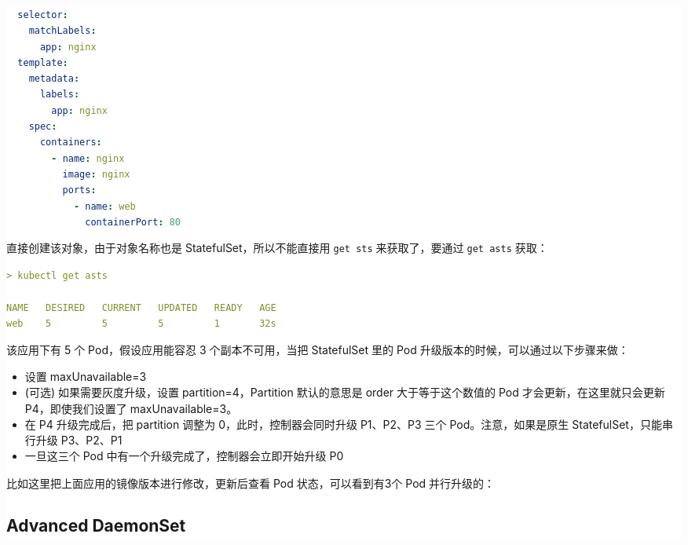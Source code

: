 ```yaml
  selector:
    matchLabels:
      app: nginx
  template:
    metadata:
      labels:
        app: nginx
    spec:
      containers:
        - name: nginx
          image: nginx
          ports:
            - name: web
              containerPort: 80

```

直接创建该对象，由于对象名称也是 StatefulSet，所以不能直接用 `get sts` 来获取了，要通过 `get asts` 获取：

```yaml
> kubectl get asts

NAME   DESIRED   CURRENT   UPDATED   READY   AGE
web    5         5         5         1       32s
```

该应用下有 5 个 Pod，假设应用能容忍 3 个副本不可用，当把 StatefulSet 里的 Pod 升级版本的时候，可以通过以下步骤来做：

- 设置 maxUnavailable=3
- (可选) 如果需要灰度升级，设置 partition=4，Partition 默认的意思是 order 大于等于这个数值的 Pod 才会更新，在这里就只会更新 P4，即使我们设置了 maxUnavailable=3。
- 在 P4 升级完成后，把 partition 调整为 0，此时，控制器会同时升级 P1、P2、P3 三个 Pod。注意，如果是原生 StatefulSet，只能串行升级 P3、P2、P1
- 一旦这三个 Pod 中有一个升级完成了，控制器会立即开始升级 P0

比如这里把上面应用的镜像版本进行修改，更新后查看 Pod 状态，可以看到有3个 Pod 并行升级的：

## Advanced DaemonSet

